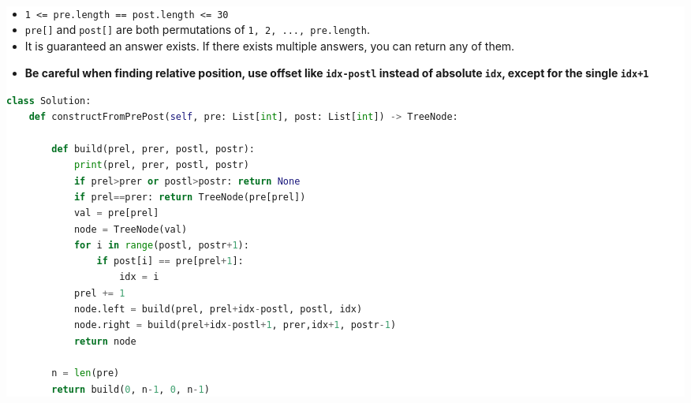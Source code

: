 - `1 <= pre.length == post.length <= 30`
- `pre[]` and `post[]` are both permutations of `1, 2, ..., pre.length`.
- It is guaranteed an answer exists. If there exists multiple answers, you can return any of them.

+ **Be careful when finding relative position, use offset like `idx-postl` instead of absolute `idx`, except for the single `idx+1`**

```python
class Solution:
    def constructFromPrePost(self, pre: List[int], post: List[int]) -> TreeNode:

        def build(prel, prer, postl, postr):
            print(prel, prer, postl, postr)
            if prel>prer or postl>postr: return None
            if prel==prer: return TreeNode(pre[prel])
            val = pre[prel]
            node = TreeNode(val)
            for i in range(postl, postr+1):
                if post[i] == pre[prel+1]:
                    idx = i
            prel += 1
            node.left = build(prel, prel+idx-postl, postl, idx)
            node.right = build(prel+idx-postl+1, prer,idx+1, postr-1)
            return node
        
        n = len(pre)
        return build(0, n-1, 0, n-1)
```

